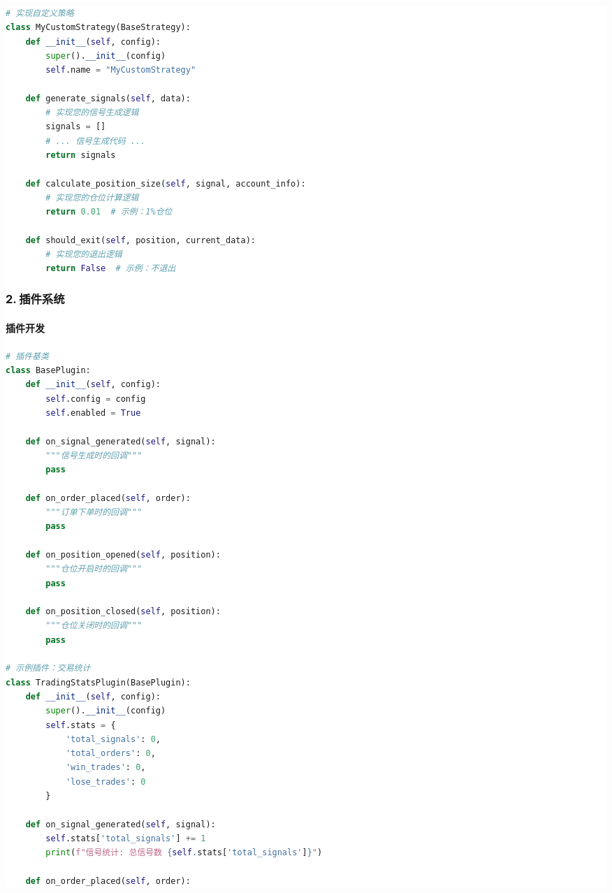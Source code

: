 ```python
# 实现自定义策略
class MyCustomStrategy(BaseStrategy):
    def __init__(self, config):
        super().__init__(config)
        self.name = "MyCustomStrategy"
    
    def generate_signals(self, data):
        # 实现您的信号生成逻辑
        signals = []
        # ... 信号生成代码 ...
        return signals
    
    def calculate_position_size(self, signal, account_info):
        # 实现您的仓位计算逻辑
        return 0.01  # 示例：1%仓位
    
    def should_exit(self, position, current_data):
        # 实现您的退出逻辑
        return False  # 示例：不退出
```

### 2. 插件系统

#### 插件开发
```python
# 插件基类
class BasePlugin:
    def __init__(self, config):
        self.config = config
        self.enabled = True
    
    def on_signal_generated(self, signal):
        """信号生成时的回调"""
        pass
    
    def on_order_placed(self, order):
        """订单下单时的回调"""
        pass
    
    def on_position_opened(self, position):
        """仓位开启时的回调"""
        pass
    
    def on_position_closed(self, position):
        """仓位关闭时的回调"""
        pass

# 示例插件：交易统计
class TradingStatsPlugin(BasePlugin):
    def __init__(self, config):
        super().__init__(config)
        self.stats = {
            'total_signals': 0,
            'total_orders': 0,
            'win_trades': 0,
            'lose_trades': 0
        }
    
    def on_signal_generated(self, signal):
        self.stats['total_signals'] += 1
        print(f"信号统计: 总信号数 {self.stats['total_signals']}")
    
    def on_order_placed(self, order):
```